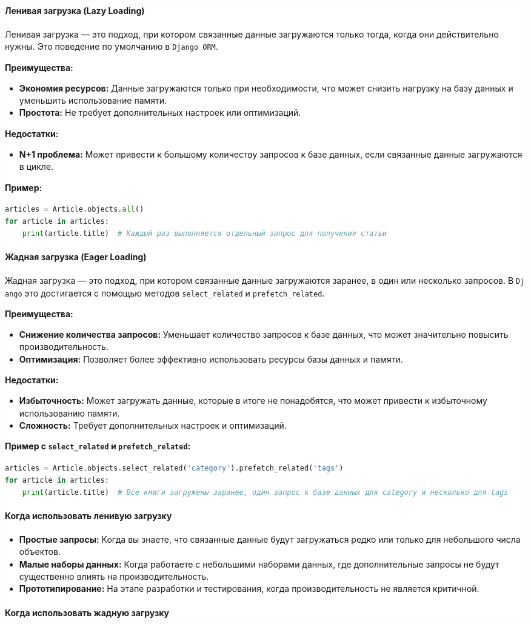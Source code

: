 #### Ленивая загрузка (Lazy Loading)

Ленивая загрузка — это подход, при котором связанные данные загружаются только тогда, когда они действительно нужны. Это поведение по умолчанию в `Django ORM`.

**Преимущества:**
- **Экономия ресурсов:** Данные загружаются только при необходимости, что может снизить нагрузку на базу данных и уменьшить использование памяти.
- **Простота:** Не требует дополнительных настроек или оптимизаций.

**Недостатки:**
- **N+1 проблема:** Может привести к большому количеству запросов к базе данных, если связанные данные загружаются в цикле.

**Пример:**

```python
articles = Article.objects.all()
for article in articles:
    print(article.title)  # Каждый раз выполняется отдельный запрос для получения статьи
```

#### Жадная загрузка (Eager Loading)

Жадная загрузка — это подход, при котором связанные данные загружаются заранее, в один или несколько запросов. В `Django` это достигается с помощью методов `select_related` и `prefetch_related`.

**Преимущества:**
- **Снижение количества запросов:** Уменьшает количество запросов к базе данных, что может значительно повысить производительность.
- **Оптимизация:** Позволяет более эффективно использовать ресурсы базы данных и памяти.

**Недостатки:**
- **Избыточность:** Может загружать данные, которые в итоге не понадобятся, что может привести к избыточному использованию памяти.
- **Сложность:** Требует дополнительных настроек и оптимизаций.

**Пример с `select_related` и `prefetch_related`:**

```python
articles = Article.objects.select_related('category').prefetch_related('tags')
for article in articles:
    print(article.title)  # Все книги загружены заранее, один запрос к базе данных для category и несколько для tags
```

#### Когда использовать ленивую загрузку

- **Простые запросы:** Когда вы знаете, что связанные данные будут загружаться редко или только для небольшого числа объектов.
- **Малые наборы данных:** Когда работаете с небольшими наборами данных, где дополнительные запросы не будут существенно влиять на производительность.
- **Прототипирование:** На этапе разработки и тестирования, когда производительность не является критичной.

#### Когда использовать жадную загрузку
